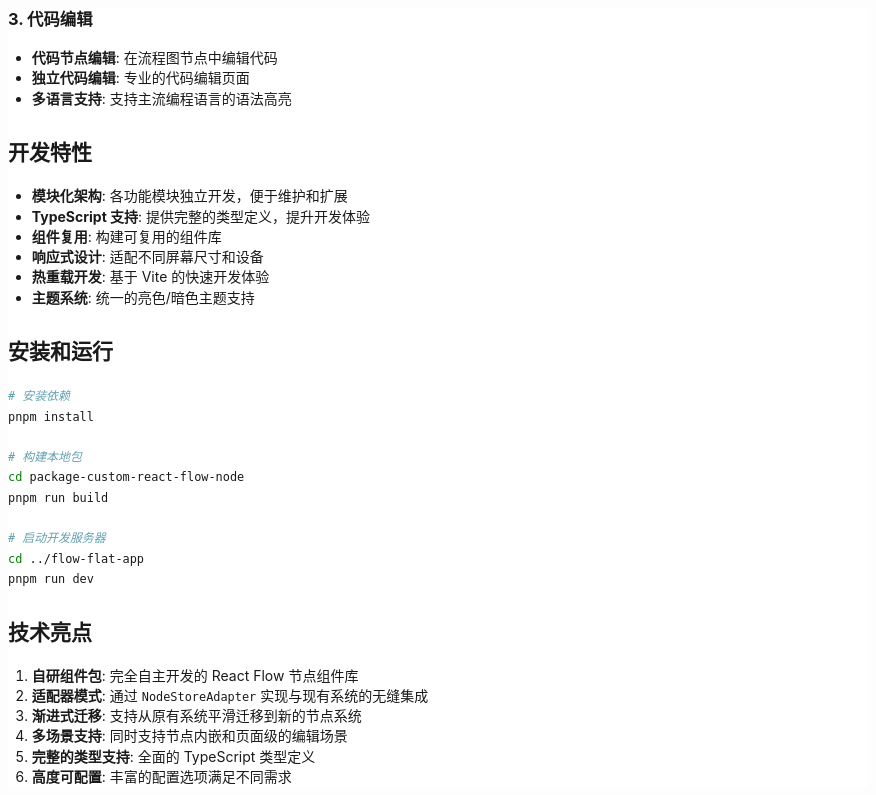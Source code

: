 ### 3. 代码编辑
- **代码节点编辑**: 在流程图节点中编辑代码
- **独立代码编辑**: 专业的代码编辑页面
- **多语言支持**: 支持主流编程语言的语法高亮

## 开发特性

- **模块化架构**: 各功能模块独立开发，便于维护和扩展
- **TypeScript 支持**: 提供完整的类型定义，提升开发体验
- **组件复用**: 构建可复用的组件库
- **响应式设计**: 适配不同屏幕尺寸和设备
- **热重载开发**: 基于 Vite 的快速开发体验
- **主题系统**: 统一的亮色/暗色主题支持

## 安装和运行

```bash
# 安装依赖
pnpm install

# 构建本地包
cd package-custom-react-flow-node
pnpm run build

# 启动开发服务器
cd ../flow-flat-app
pnpm run dev
```

## 技术亮点

1. **自研组件包**: 完全自主开发的 React Flow 节点组件库
2. **适配器模式**: 通过 `NodeStoreAdapter` 实现与现有系统的无缝集成
3. **渐进式迁移**: 支持从原有系统平滑迁移到新的节点系统
4. **多场景支持**: 同时支持节点内嵌和页面级的编辑场景
5. **完整的类型支持**: 全面的 TypeScript 类型定义
6. **高度可配置**: 丰富的配置选项满足不同需求